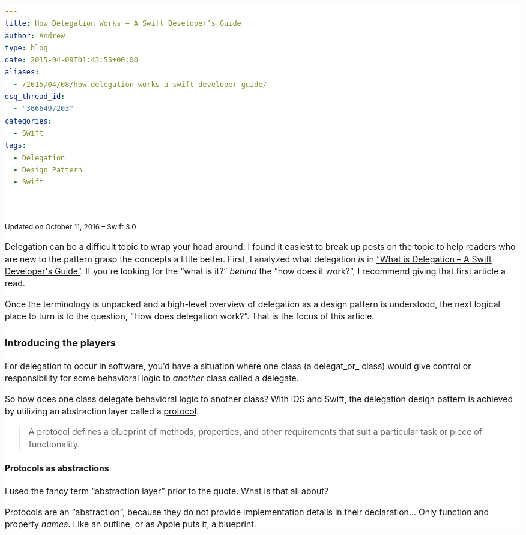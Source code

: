 ```yaml
---
title: How Delegation Works – A Swift Developer’s Guide
author: Andrew
type: blog
date: 2015-04-09T01:43:55+00:00
aliases:
  - /2015/04/08/how-delegation-works-a-swift-developer-guide/
dsq_thread_id:
  - "3666497203"
categories:
  - Swift
tags:
  - Delegation
  - Design Pattern
  - Swift

---
```

<small>Updated on October 11, 2016 – Swift 3.0</small>

Delegation can be a difficult topic to wrap your head around. I found it easiest to break up posts on the topic to help readers who are new to the pattern grasp the concepts a little better. First, I analyzed what delegation _is_ in [&#8220;What is Delegation – A Swift Developer's Guide&#8221;][1]. If you're looking for the &#8220;what is it?&#8221; _behind_ the &#8220;how does it work?&#8221;, I recommend giving that first article a read.

Once the terminology is unpacked and a high-level overview of delegation as a design pattern is understood, the next logical place to turn is to the question, &#8220;How does delegation work?&#8221;. That is the focus of this article.



<a name="intro" class="jump-target"></a>

### Introducing the players

For delegation to occur in software, you’d have a situation where one class (a delegat_or_ class) would give control or responsibility for some behavioral logic to _another_ class called a delegate.

So how does one class delegate behavioral logic to another class? With iOS and Swift, the delegation design pattern is achieved by utilizing an abstraction layer called a [protocol][2].

> A protocol defines a blueprint of methods, properties, and other requirements that suit a particular task or piece of functionality.

<a name="abstractions" class="jump-target"></a>

#### Protocols as abstractions

I used the fancy term &#8220;abstraction layer&#8221; prior to the quote. What is that all about?

Protocols are an &#8220;abstraction&#8221;, because they do not provide implementation details in their declaration&#8230; Only function and property _names_. Like an outline, or as Apple puts it, a blueprint.


 [1]: http://www.andrewcbancroft.com/2015/03/26/what-is-delegation-a-swift-developers-guide/
 [2]: https://developer.apple.com/library/ios/documentation/Swift/Conceptual/Swift_Programming_Language/Protocols.html
 [3]: http://www.andrewcbancroft.com/2015/02/05/nsnotificationcenter-vs-delegation-analysis/
 [4]: http://www.andrewcbancroft.com/wp-content/uploads/2015/02/Delegate_Environment.png
 [5]: http://www.andrewcbancroft.com/2014/08/26/pick-a-delegate-clean-view-controllers-in-swift/